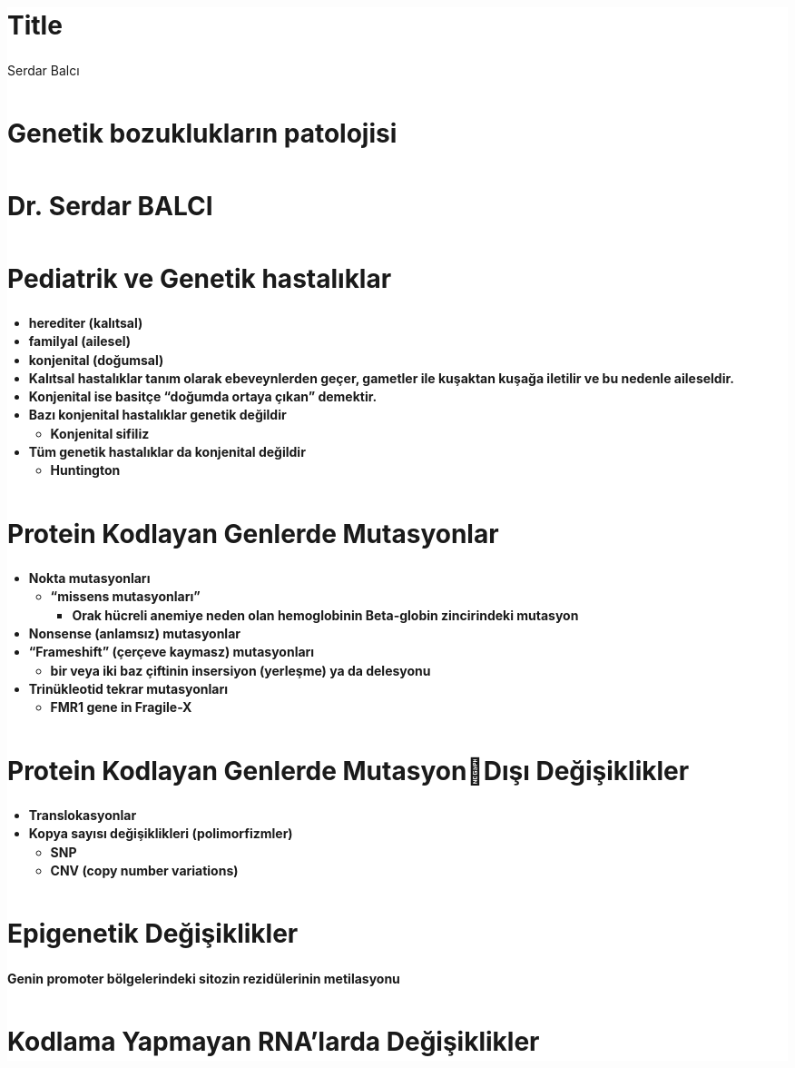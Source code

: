 # Title
Serdar Balcı

# Genetik bozuklukların patolojisi

# Dr. Serdar BALCI

# Pediatrik ve Genetik hastalıklar

- **herediter (kalıtsal)**
- **familyal (ailesel)**
- **konjenital (doğumsal)**
- **Kalıtsal hastalıklar tanım olarak ebeveynlerden geçer, gametler ile
  kuşaktan kuşağa iletilir ve bu nedenle aileseldir.**
- **Konjenital ise basitçe “doğumda ortaya çıkan” demektir.**
- **Bazı konjenital hastalıklar genetik değildir**
  - **Konjenital sifiliz**
- **Tüm genetik hastalıklar da konjenital değildir**
  - **Huntington**

# Protein Kodlayan Genlerde Mutasyonlar

- **Nokta mutasyonları**
  - **“missens mutasyonları”**
    - **Orak hücreli anemiye neden olan hemoglobinin Beta-globin
      zincirindeki mutasyon**
- **Nonsense (anlamsız) mutasyonlar**
- **“Frameshift” (çerçeve kaymasz) mutasyonları**
  - **bir veya iki baz çiftinin insersiyon (yerleşme) ya da delesyonu**
- **Trinükleotid tekrar mutasyonları**
  - **FMR1 gene in Fragile-X**

# Protein Kodlayan Genlerde MutasyonDışı Değişiklikler

- **Translokasyonlar**
- **Kopya sayısı değişiklikleri (polimorfizmler)**
  - **SNP**
  - **CNV (copy number variations)**

# Epigenetik Değişiklikler

**Genin promoter bölgelerindeki sitozin rezidülerinin metilasyonu**

# Kodlama Yapmayan RNA’Iarda Değişiklikler
